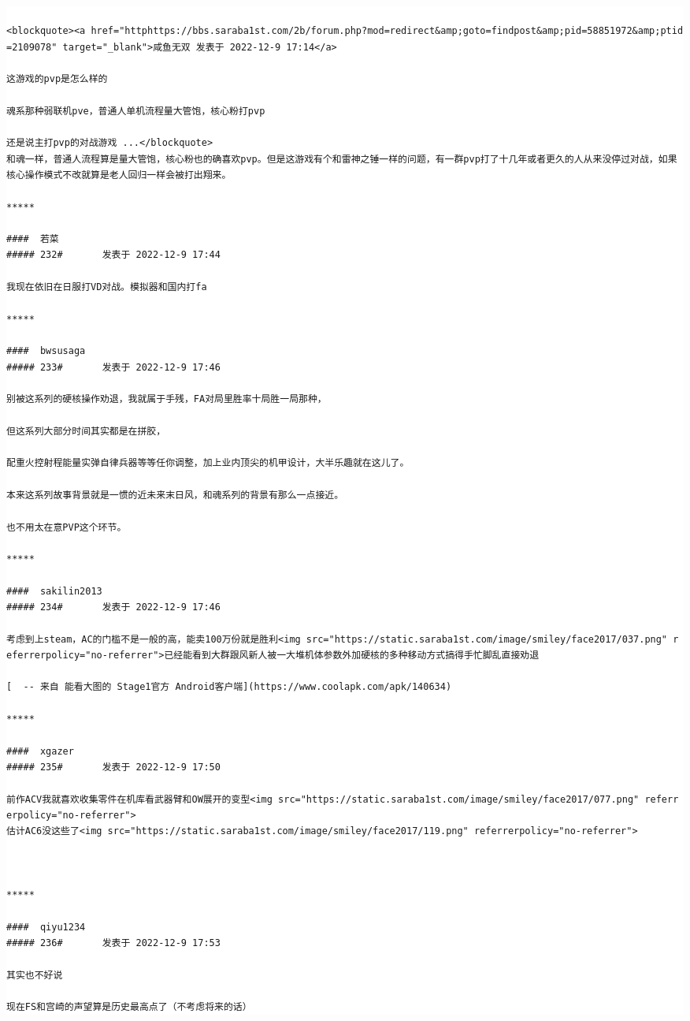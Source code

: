 ~~~~~~~~~~~~~~~~~~~~~~~~

<blockquote><a href="httphttps://bbs.saraba1st.com/2b/forum.php?mod=redirect&amp;goto=findpost&amp;pid=58851972&amp;ptid=2109078" target="_blank">咸鱼无双 发表于 2022-12-9 17:14</a>

这游戏的pvp是怎么样的

魂系那种弱联机pve，普通人单机流程量大管饱，核心粉打pvp

还是说主打pvp的对战游戏 ...</blockquote>
和魂一样，普通人流程算是量大管饱，核心粉也的确喜欢pvp。但是这游戏有个和雷神之锤一样的问题，有一群pvp打了十几年或者更久的人从来没停过对战，如果核心操作模式不改就算是老人回归一样会被打出翔来。

*****

####  若菜  
##### 232#       发表于 2022-12-9 17:44

我现在依旧在日服打VD对战。模拟器和国内打fa

*****

####  bwsusaga  
##### 233#       发表于 2022-12-9 17:46

别被这系列的硬核操作劝退，我就属于手残，FA对局里胜率十局胜一局那种，

但这系列大部分时间其实都是在拼胶，

配重火控射程能量实弹自律兵器等等任你调整，加上业内顶尖的机甲设计，大半乐趣就在这儿了。

本来这系列故事背景就是一惯的近未来末日风，和魂系列的背景有那么一点接近。

也不用太在意PVP这个环节。

*****

####  sakilin2013  
##### 234#       发表于 2022-12-9 17:46

考虑到上steam，AC的门槛不是一般的高，能卖100万份就是胜利<img src="https://static.saraba1st.com/image/smiley/face2017/037.png" referrerpolicy="no-referrer">已经能看到大群跟风新人被一大堆机体参数外加硬核的多种移动方式搞得手忙脚乱直接劝退

[  -- 来自 能看大图的 Stage1官方 Android客户端](https://www.coolapk.com/apk/140634)

*****

####  xgazer  
##### 235#       发表于 2022-12-9 17:50

前作ACV我就喜欢收集零件在机库看武器臂和OW展开的变型<img src="https://static.saraba1st.com/image/smiley/face2017/077.png" referrerpolicy="no-referrer">
估计AC6没这些了<img src="https://static.saraba1st.com/image/smiley/face2017/119.png" referrerpolicy="no-referrer">



*****

####  qiyu1234  
##### 236#       发表于 2022-12-9 17:53

其实也不好说

现在FS和宫崎的声望算是历史最高点了（不考虑将来的话）
~~~~~~~~~~~~~~~~~~~~~~~~
